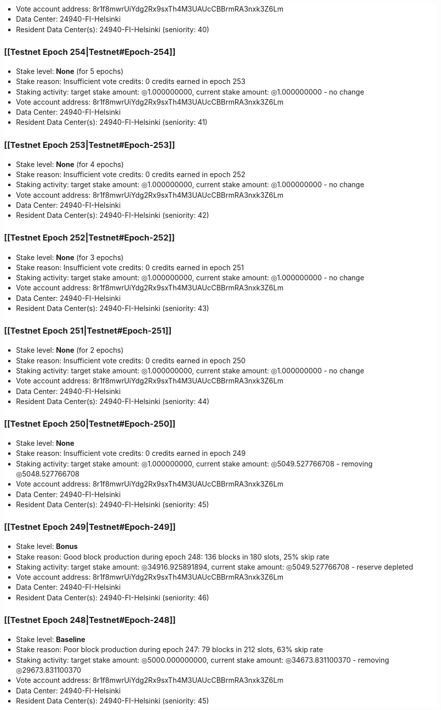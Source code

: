 * Vote account address: 8r1f8mwrUiYdg2Rx9sxTh4M3UAUcCBBrmRA3nxk3Z6Lm
* Data Center: 24940-FI-Helsinki
* Resident Data Center(s): 24940-FI-Helsinki (seniority: 40)
### [[Testnet Epoch 254|Testnet#Epoch-254]]
* Stake level: **None** (for 5 epochs)
* Stake reason: Insufficient vote credits: 0 credits earned in epoch 253
* Staking activity: target stake amount: ◎1.000000000, current stake amount: ◎1.000000000 - no change
* Vote account address: 8r1f8mwrUiYdg2Rx9sxTh4M3UAUcCBBrmRA3nxk3Z6Lm
* Data Center: 24940-FI-Helsinki
* Resident Data Center(s): 24940-FI-Helsinki (seniority: 41)
### [[Testnet Epoch 253|Testnet#Epoch-253]]
* Stake level: **None** (for 4 epochs)
* Stake reason: Insufficient vote credits: 0 credits earned in epoch 252
* Staking activity: target stake amount: ◎1.000000000, current stake amount: ◎1.000000000 - no change
* Vote account address: 8r1f8mwrUiYdg2Rx9sxTh4M3UAUcCBBrmRA3nxk3Z6Lm
* Data Center: 24940-FI-Helsinki
* Resident Data Center(s): 24940-FI-Helsinki (seniority: 42)
### [[Testnet Epoch 252|Testnet#Epoch-252]]
* Stake level: **None** (for 3 epochs)
* Stake reason: Insufficient vote credits: 0 credits earned in epoch 251
* Staking activity: target stake amount: ◎1.000000000, current stake amount: ◎1.000000000 - no change
* Vote account address: 8r1f8mwrUiYdg2Rx9sxTh4M3UAUcCBBrmRA3nxk3Z6Lm
* Data Center: 24940-FI-Helsinki
* Resident Data Center(s): 24940-FI-Helsinki (seniority: 43)
### [[Testnet Epoch 251|Testnet#Epoch-251]]
* Stake level: **None** (for 2 epochs)
* Stake reason: Insufficient vote credits: 0 credits earned in epoch 250
* Staking activity: target stake amount: ◎1.000000000, current stake amount: ◎1.000000000 - no change
* Vote account address: 8r1f8mwrUiYdg2Rx9sxTh4M3UAUcCBBrmRA3nxk3Z6Lm
* Data Center: 24940-FI-Helsinki
* Resident Data Center(s): 24940-FI-Helsinki (seniority: 44)
### [[Testnet Epoch 250|Testnet#Epoch-250]]
* Stake level: **None**
* Stake reason: Insufficient vote credits: 0 credits earned in epoch 249
* Staking activity: target stake amount: ◎1.000000000, current stake amount: ◎5049.527766708 - removing ◎5048.527766708
* Vote account address: 8r1f8mwrUiYdg2Rx9sxTh4M3UAUcCBBrmRA3nxk3Z6Lm
* Data Center: 24940-FI-Helsinki
* Resident Data Center(s): 24940-FI-Helsinki (seniority: 45)
### [[Testnet Epoch 249|Testnet#Epoch-249]]
* Stake level: **Bonus**
* Stake reason: Good block production during epoch 248: 136 blocks in 180 slots, 25% skip rate
* Staking activity: target stake amount: ◎34916.925891894, current stake amount: ◎5049.527766708 - reserve depleted
* Vote account address: 8r1f8mwrUiYdg2Rx9sxTh4M3UAUcCBBrmRA3nxk3Z6Lm
* Data Center: 24940-FI-Helsinki
* Resident Data Center(s): 24940-FI-Helsinki (seniority: 46)
### [[Testnet Epoch 248|Testnet#Epoch-248]]
* Stake level: **Baseline**
* Stake reason: Poor block production during epoch 247: 79 blocks in 212 slots, 63% skip rate
* Staking activity: target stake amount: ◎5000.000000000, current stake amount: ◎34673.831100370 - removing ◎29673.831100370
* Vote account address: 8r1f8mwrUiYdg2Rx9sxTh4M3UAUcCBBrmRA3nxk3Z6Lm
* Data Center: 24940-FI-Helsinki
* Resident Data Center(s): 24940-FI-Helsinki (seniority: 45)